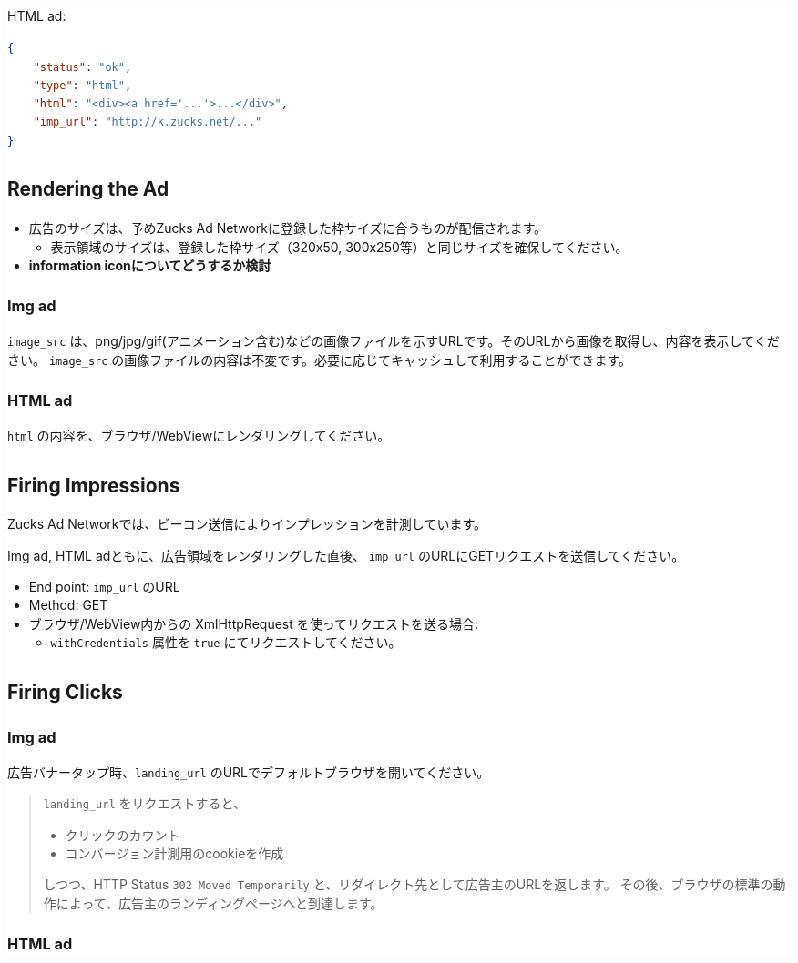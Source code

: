 HTML ad:

```json
{
    "status": "ok",
    "type": "html",
    "html": "<div><a href='...'>...</div>",
    "imp_url": "http://k.zucks.net/..."
}
```


## Rendering the Ad

* 広告のサイズは、予めZucks Ad Networkに登録した枠サイズに合うものが配信されます。
  * 表示領域のサイズは、登録した枠サイズ（320x50, 300x250等）と同じサイズを確保してください。
* **information iconについてどうするか検討**

### Img ad

`image_src` は、png/jpg/gif(アニメーション含む)などの画像ファイルを示すURLです。そのURLから画像を取得し、内容を表示してください。
`image_src` の画像ファイルの内容は不変です。必要に応じてキャッシュして利用することができます。

### HTML ad

`html` の内容を、ブラウザ/WebViewにレンダリングしてください。


## Firing Impressions

Zucks Ad Networkでは、ビーコン送信によりインプレッションを計測しています。

Img ad, HTML adともに、広告領域をレンダリングした直後、 `imp_url` のURLにGETリクエストを送信してください。

* End point: `imp_url` のURL
* Method: GET
* ブラウザ/WebView内からの XmlHttpRequest を使ってリクエストを送る場合:
  * `withCredentials` 属性を `true` にてリクエストしてください。


## Firing Clicks

### Img ad

広告バナータップ時、`landing_url` のURLでデフォルトブラウザを開いてください。

> `landing_url` をリクエストすると、
>
> * クリックのカウント
> * コンバージョン計測用のcookieを作成
>
> しつつ、HTTP Status `302 Moved Temporarily` と、リダイレクト先として広告主のURLを返します。
> その後、ブラウザの標準の動作によって、広告主のランディングページへと到達します。

### HTML ad
